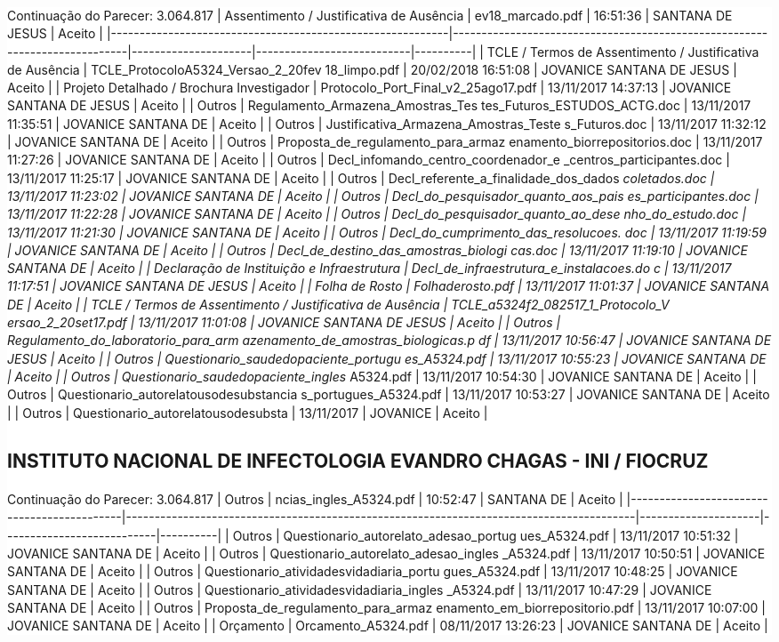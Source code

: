 Continuação do Parecer: 3.064.817
| Assentimento / Justificativa de Ausência                  | ev18_marcado.pdf                                                           | 16:51:36            | SANTANA DE JESUS          | Aceito   |
|-----------------------------------------------------------|----------------------------------------------------------------------------|---------------------|---------------------------|----------|
| TCLE / Termos de Assentimento / Justificativa de Ausência | TCLE_ProtocoloA5324_Versao_2_20fev 18_limpo.pdf                            | 20/02/2018 16:51:08 | JOVANICE SANTANA DE JESUS | Aceito   |
| Projeto Detalhado / Brochura Investigador                 | Protocolo_Port_Final_v2_25ago17.pdf                                        | 13/11/2017 14:37:13 | JOVANICE SANTANA DE JESUS | Aceito   |
| Outros                                                    | Regulamento_Armazena_Amostras_Tes tes_Futuros_ESTUDOS_ACTG.doc             | 13/11/2017 11:35:51 | JOVANICE SANTANA DE       | Aceito   |
| Outros                                                    | Justificativa_Armazena_Amostras_Teste s_Futuros.doc                        | 13/11/2017 11:32:12 | JOVANICE SANTANA DE       | Aceito   |
| Outros                                                    | Proposta_de_regulamento_para_armaz enamento_biorrepositorios.doc           | 13/11/2017 11:27:26 | JOVANICE SANTANA DE       | Aceito   |
| Outros                                                    | Decl_infomando_centro_coordenador_e _centros_participantes.doc             | 13/11/2017 11:25:17 | JOVANICE SANTANA DE       | Aceito   |
| Outros                                                    | Decl_referente_a_finalidade_dos_dados _coletados.doc                       | 13/11/2017 11:23:02 | JOVANICE SANTANA DE       | Aceito   |
| Outros                                                    | Decl_do_pesquisador_quanto_aos_pais es_participantes.doc                   | 13/11/2017 11:22:28 | JOVANICE SANTANA DE       | Aceito   |
| Outros                                                    | Decl_do_pesquisador_quanto_ao_dese nho_do_estudo.doc                       | 13/11/2017 11:21:30 | JOVANICE SANTANA DE       | Aceito   |
| Outros                                                    | Decl_do_cumprimento_das_resolucoes. doc                                    | 13/11/2017 11:19:59 | JOVANICE SANTANA DE       | Aceito   |
| Outros                                                    | Decl_de_destino_das_amostras_biologi cas.doc                               | 13/11/2017 11:19:10 | JOVANICE SANTANA DE       | Aceito   |
| Declaração de Instituição e Infraestrutura                | Decl_de_infraestrutura_e_instalacoes.do c                                  | 13/11/2017 11:17:51 | JOVANICE SANTANA DE JESUS | Aceito   |
| Folha de Rosto                                            | Folhaderosto.pdf                                                           | 13/11/2017 11:01:37 | JOVANICE SANTANA DE       | Aceito   |
| TCLE / Termos de Assentimento / Justificativa de Ausência | TCLE_a5324f2_082517_1_Protocolo_V ersao_2_20set17.pdf                      | 13/11/2017 11:01:08 | JOVANICE SANTANA DE JESUS | Aceito   |
| Outros                                                    | Regulamento_do_laboratorio_para_arm azenamento_de_amostras_biologicas.p df | 13/11/2017 10:56:47 | JOVANICE SANTANA DE JESUS | Aceito   |
| Outros                                                    | Questionario_saudedopaciente_portugu es_A5324.pdf                          | 13/11/2017 10:55:23 | JOVANICE SANTANA DE       | Aceito   |
| Outros                                                    | Questionario_saudedopaciente_ingles_ A5324.pdf                             | 13/11/2017 10:54:30 | JOVANICE SANTANA DE       | Aceito   |
| Outros                                                    | Questionario_autorelatousodesubstancia s_portugues_A5324.pdf               | 13/11/2017 10:53:27 | JOVANICE SANTANA DE       | Aceito   |
| Outros                                                    | Questionario_autorelatousodesubsta                                         | 13/11/2017          | JOVANICE                  | Aceito   |
## INSTITUTO NACIONAL DE INFECTOLOGIA EVANDRO CHAGAS - INI / FIOCRUZ

Continuação do Parecer: 3.064.817
| Outros                                     | ncias_ingles_A5324.pdf                                                                  | 10:52:47            | SANTANA DE                | Aceito   |
|--------------------------------------------|-----------------------------------------------------------------------------------------|---------------------|---------------------------|----------|
| Outros                                     | Questionario_autorelato_adesao_portug ues_A5324.pdf                                     | 13/11/2017 10:51:32 | JOVANICE SANTANA DE       | Aceito   |
| Outros                                     | Questionario_autorelato_adesao_ingles _A5324.pdf                                        | 13/11/2017 10:50:51 | JOVANICE SANTANA DE       | Aceito   |
| Outros                                     | Questionario_atividadesvidadiaria_portu gues_A5324.pdf                                  | 13/11/2017 10:48:25 | JOVANICE SANTANA DE       | Aceito   |
| Outros                                     | Questionario_atividadesvidadiaria_ingles _A5324.pdf                                     | 13/11/2017 10:47:29 | JOVANICE SANTANA DE       | Aceito   |
| Outros                                     | Proposta_de_regulamento_para_armaz enamento_em_biorrepositorio.pdf                      | 13/11/2017 10:07:00 | JOVANICE SANTANA DE       | Aceito   |
| Orçamento                                  | Orcamento_A5324.pdf                                                                     | 08/11/2017 13:26:23 | JOVANICE SANTANA DE       | Aceito   |